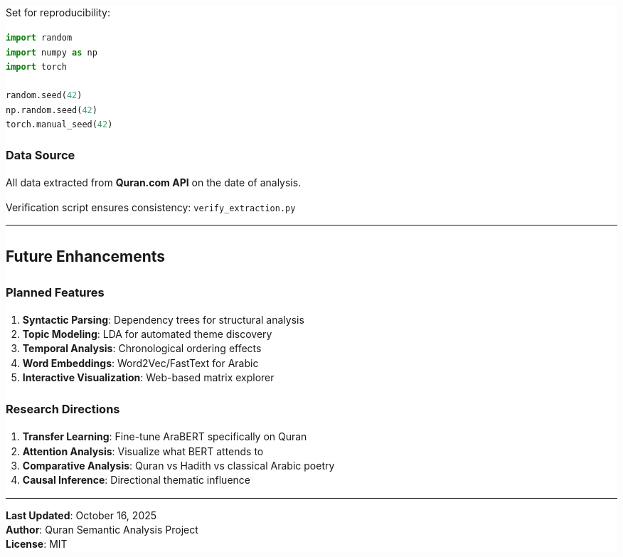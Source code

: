 Set for reproducibility:
```python
import random
import numpy as np
import torch

random.seed(42)
np.random.seed(42)
torch.manual_seed(42)
```

### Data Source

All data extracted from **Quran.com API** on the date of analysis.

Verification script ensures consistency: `verify_extraction.py`

---

## Future Enhancements

### Planned Features

1. **Syntactic Parsing**: Dependency trees for structural analysis
2. **Topic Modeling**: LDA for automated theme discovery
3. **Temporal Analysis**: Chronological ordering effects
4. **Word Embeddings**: Word2Vec/FastText for Arabic
5. **Interactive Visualization**: Web-based matrix explorer

### Research Directions

1. **Transfer Learning**: Fine-tune AraBERT specifically on Quran
2. **Attention Analysis**: Visualize what BERT attends to
3. **Comparative Analysis**: Quran vs Hadith vs classical Arabic poetry
4. **Causal Inference**: Directional thematic influence

---

**Last Updated**: October 16, 2025  
**Author**: Quran Semantic Analysis Project  
**License**: MIT

